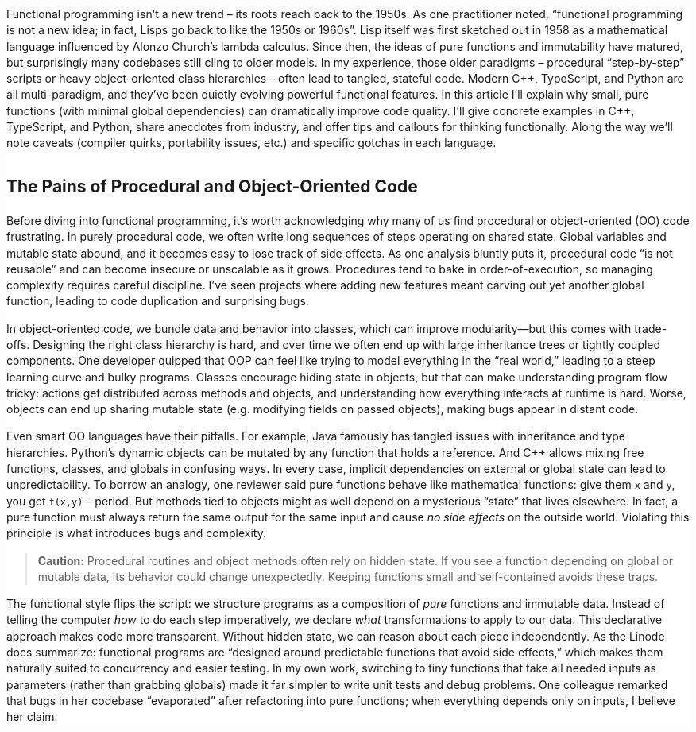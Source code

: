 Functional programming isn’t a new trend – its roots reach back to the 1950s. As one practitioner noted, “functional programming is not a new idea; in fact, Lisps go back to like the 1950s or 1960s”.  Lisp itself was first sketched out in 1958 as a mathematical language influenced by Alonzo Church’s lambda calculus. Since then, the ideas of pure functions and immutability have matured, but surprisingly many codebases still cling to older models. In my experience, those older paradigms – procedural “step-by-step” scripts or heavy object-oriented class hierarchies – often lead to tangled, stateful code.  Modern C++, TypeScript, and Python are all multi-paradigm, and they’ve been quietly evolving powerful functional features. In this article I’ll explain why small, pure functions (with minimal global dependencies) can dramatically improve code quality. I’ll give concrete examples in C++, TypeScript, and Python, share anecdotes from industry, and offer tips and callouts for thinking functionally. Along the way we’ll note caveats (compiler quirks, portability issues, etc.) and specific gotchas in each language.

## The Pains of Procedural and Object-Oriented Code

Before diving into functional programming, it’s worth acknowledging why many of us find procedural or object-oriented (OO) code frustrating. In purely procedural code, we often write long sequences of steps operating on shared state. Global variables and mutable state abound, and it becomes easy to lose track of side effects. As one analysis bluntly puts it, procedural code “is not reusable” and can become insecure or unscalable as it grows.  Procedures tend to bake in order-of-execution, so managing complexity requires careful discipline. I’ve seen projects where adding new features meant carving out yet another global function, leading to code duplication and surprising bugs.

In object-oriented code, we bundle data and behavior into classes, which can improve modularity—but this comes with trade-offs. Designing the right class hierarchy is hard, and over time we often end up with large inheritance trees or tightly coupled components. One developer quipped that OOP can feel like trying to model everything in the “real world,” leading to a steep learning curve and bulky programs. Classes encourage hiding state in objects, but that can make understanding program flow tricky: actions get distributed across methods and objects, and understanding how everything interacts at runtime is hard.  Worse, objects can end up sharing mutable state (e.g. modifying fields on passed objects), making bugs appear in distant code.

Even smart OO languages have their pitfalls. For example, Java famously has tangled issues with inheritance and type hierarchies. Python’s dynamic objects can be mutated by any function that holds a reference. And C++ allows mixing free functions, classes, and globals in confusing ways. In every case, implicit dependencies on external or global state can lead to unpredictability. To borrow an analogy, one reviewer said pure functions behave like mathematical functions: give them `x` and `y`, you get `f(x,y)` – period. But methods tied to objects might as well depend on a mysterious “state” that lives elsewhere. In fact, a pure function must always return the same output for the same input and cause *no side effects* on the outside world. Violating this principle is what introduces bugs and complexity.

> **Caution:** Procedural routines and object methods often rely on hidden state. If you see a function depending on global or mutable data, its behavior could change unexpectedly. Keeping functions small and self-contained avoids these traps.

The functional style flips the script: we structure programs as a composition of *pure* functions and immutable data. Instead of telling the computer *how* to do each step imperatively, we declare *what* transformations to apply to our data. This declarative approach makes code more transparent. Without hidden state, we can reason about each piece independently. As the Linode docs summarize: functional programs are “designed around predictable functions that avoid side effects,” which makes them naturally suited to concurrency and easier testing. In my own work, switching to tiny functions that take all needed inputs as parameters (rather than grabbing globals) made it far simpler to write unit tests and debug problems. One colleague remarked that bugs in her codebase “evaporated” after refactoring into pure functions; when everything depends only on inputs, I believe her claim.
